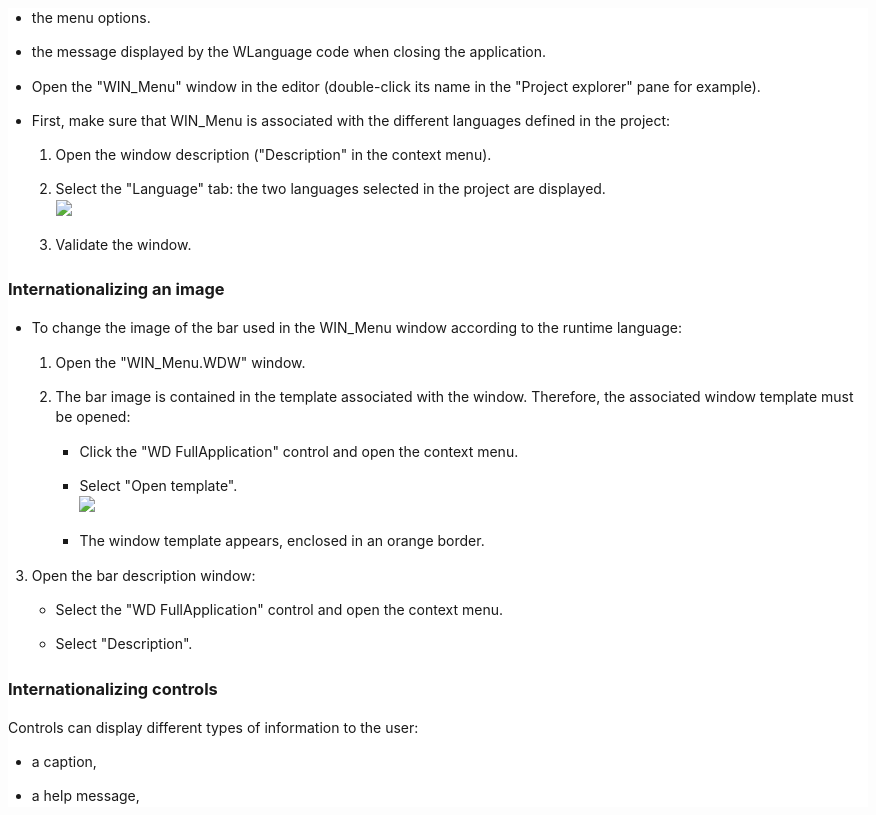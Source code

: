 - the menu options.

- the message displayed by the WLanguage code when closing the application.




- Open the "WIN_Menu" window in the editor (double-click its name in the "Project explorer" pane for example).




- First, make sure that WIN_Menu is associated with the different languages defined in the project:

	1. Open the window description ("Description" in the context menu).

	2. Select the "Language" tab: the two languages selected in the project are displayed.  
![](https://doc.pcsoft.fr/en-US/images/image.awp?langid=3&name=P4_Multilingue%20-%20HC%20N%B0005.jpg&type=thumb)


	3. Validate the window. 



<a name="NOTE5_2"></a>


### Internationalizing an image
<a name="internationalizing_image_ELTPARAGRAPHE000195"></a>

- To change the image of the bar used in the WIN_Menu window according to the runtime language:

	1. Open the "WIN_Menu.WDW" window.

	2. The bar image is contained in the template associated with the window. Therefore, the associated window template must be opened:

		- Click the "WD FullApplication" control and open the context menu.

		- Select "Open template".  
![](https://doc.pcsoft.fr/en-US/images/image.awp?langid=3&name=P4_Multilingue%20-%20HC%20N%B0006.jpg)


		- The window template appears, enclosed in an orange border.

3. Open the bar description window:

	- Select the "WD FullApplication" control and open the context menu.

	- Select "Description".



<a name="NOTE5_3"></a>


### Internationalizing controls
<a name="internationalizing_controls_ELTPARAGRAPHE000237"></a>

Controls can display different types of information to the user:

- a caption,

- a help message,
